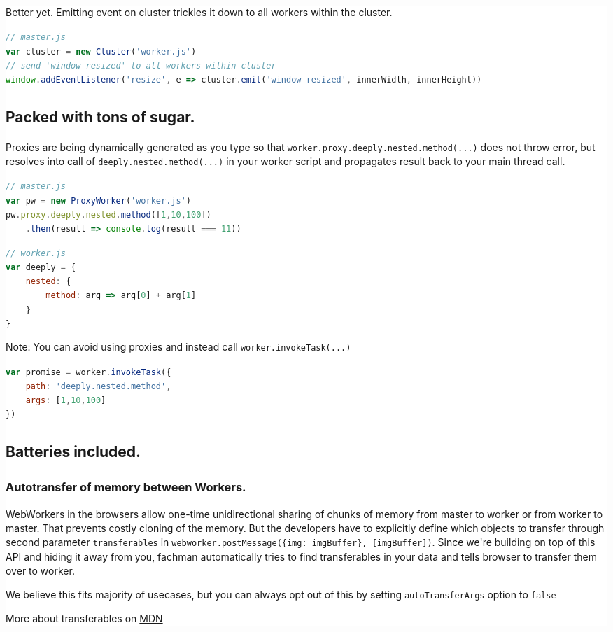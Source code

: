 Better yet. Emitting event on cluster trickles it down to all workers within the cluster.
``` js
// master.js
var cluster = new Cluster('worker.js')
// send 'window-resized' to all workers within cluster
window.addEventListener('resize', e => cluster.emit('window-resized', innerWidth, innerHeight))
```

## Packed with tons of sugar.
Proxies are being dynamically generated as you type so that `worker.proxy.deeply.nested.method(...)` does not throw error, but resolves into call of `deeply.nested.method(...)` in your worker script and propagates result back to your main thread call.

``` js
// master.js
var pw = new ProxyWorker('worker.js')
pw.proxy.deeply.nested.method([1,10,100])
    .then(result => console.log(result === 11))
```

``` js
// worker.js
var deeply = {
    nested: {
        method: arg => arg[0] + arg[1]
    }
}
```

Note: You can avoid using proxies and instead call `worker.invokeTask(...)`
``` js
var promise = worker.invokeTask({
    path: 'deeply.nested.method',
    args: [1,10,100]
})
```


## Batteries included.

### Autotransfer of memory between Workers.

WebWorkers in the browsers allow one-time unidirectional sharing of chunks of memory from master to worker or from worker to master. That prevents costly cloning of the memory. But the developers have to explicitly define which objects to transfer through second parameter `transferables` in `webworker.postMessage({img: imgBuffer}, [imgBuffer])`. Since we're building on top of this API and hiding it away from you, fachman automatically tries to find transferables in your data and tells browser to transfer them over to worker.

We believe this fits majority of usecases, but you can always opt out of this by setting `autoTransferArgs` option to `false`

More about transferables on [MDN](https://developer.mozilla.org/en-US/docs/Web/API/Web_Workers_API/Using_web_workers#Passing_data_by_transferring_ownership_(transferable_objects))
